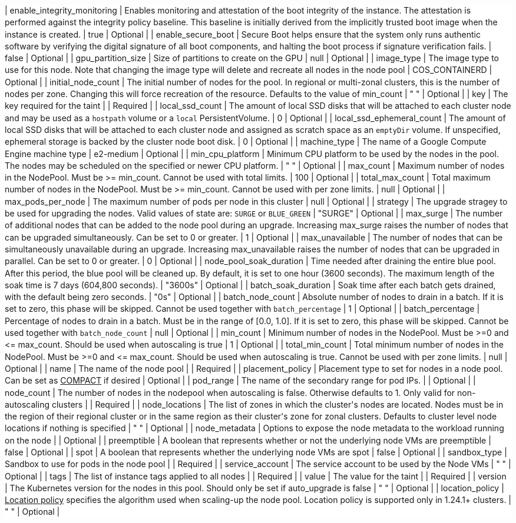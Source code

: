 | enable_integrity_monitoring | Enables monitoring and attestation of the boot integrity of the instance. The attestation is performed against the integrity policy baseline. This baseline is initially derived from the implicitly trusted boot image when the instance is created. | true | Optional |
| enable_secure_boot | Secure Boot helps ensure that the system only runs authentic software by verifying the digital signature of all boot components, and halting the boot process if signature verification fails. | false | Optional |
| gpu_partition_size | Size of partitions to create on the GPU | null | Optional |
| image_type | The image type to use for this node. Note that changing the image type will delete and recreate all nodes in the node pool | COS_CONTAINERD | Optional |
| initial_node_count | The initial number of nodes for the pool. In regional or multi-zonal clusters, this is the number of nodes per zone. Changing this will force recreation of the resource. Defaults to the value of min_count | " " | Optional |
| key | The key required for the taint | | Required |
| local_ssd_count | The amount of local SSD disks that will be attached to each cluster node and may be used as a `hostpath` volume or a `local` PersistentVolume.  | 0 | Optional |
| local_ssd_ephemeral_count | The amount of local SSD disks that will be attached to each cluster node and assigned as scratch space as an `emptyDir` volume. If unspecified, ephemeral storage is backed by the cluster node boot disk. | 0 | Optional |
| machine_type | The name of a Google Compute Engine machine type | e2-medium | Optional |
| min_cpu_platform | Minimum CPU platform to be used by the nodes in the pool. The nodes may be scheduled on the specified or newer CPU platform. | " " | Optional |
| max_count | Maximum number of nodes in the NodePool. Must be >= min_count. Cannot be used with total limits. | 100 | Optional |
| total_max_count | Total maximum number of nodes in the NodePool. Must be >= min_count. Cannot be used with per zone limits. | null | Optional |
| max_pods_per_node | The maximum number of pods per node in this cluster | null | Optional |
| strategy | The upgrade stragey to be used for upgrading the nodes. Valid values of state are: `SURGE` or `BLUE_GREEN` | "SURGE" | Optional |
| max_surge | The number of additional nodes that can be added to the node pool during an upgrade. Increasing max_surge raises the number of nodes that can be upgraded simultaneously. Can be set to 0 or greater. | 1 | Optional |
| max_unavailable | The number of nodes that can be simultaneously unavailable during an upgrade. Increasing max_unavailable raises the number of nodes that can be upgraded in parallel. Can be set to 0 or greater. | 0 | Optional |
| node_pool_soak_duration | Time needed after draining the entire blue pool. After this period, the blue pool will be cleaned up. By default, it is set to one hour (3600 seconds). The maximum length of the soak time is 7 days (604,800 seconds). | "3600s" | Optional |
| batch_soak_duration | Soak time after each batch gets drained, with the default being zero seconds. | "0s" | Optional |
| batch_node_count | Absolute number of nodes to drain in a batch. If it is set to zero, this phase will be skipped. Cannot be used together with `batch_percentage` | 1 | Optional |
| batch_percentage | Percentage of nodes to drain in a batch. Must be in the range of [0.0, 1.0]. If it is set to zero, this phase will be skipped. Cannot be used together with `batch_node_count` | null | Optional |
| min_count | Minimum number of nodes in the NodePool. Must be >=0 and <= max_count. Should be used when autoscaling is true | 1 | Optional |
| total_min_count | Total minimum number of nodes in the NodePool. Must be >=0 and <= max_count. Should be used when autoscaling is true. Cannot be used with per zone limits. | null | Optional |
| name | The name of the node pool |  | Required |
| placement_policy | Placement type to set for nodes in a node pool. Can be set as [COMPACT](https://cloud.google.com/kubernetes-engine/docs/how-to/compact-placement#overview) if desired | Optional |
| pod_range |  The name of the secondary range for pod IPs. |  | Optional |
| node_count | The number of nodes in the nodepool when autoscaling is false. Otherwise defaults to 1. Only valid for non-autoscaling clusters |  | Required |
| node_locations | The list of zones in which the cluster's nodes are located. Nodes must be in the region of their regional cluster or in the same region as their cluster's zone for zonal clusters. Defaults to cluster level node locations if nothing is specified | " " | Optional |
| node_metadata | Options to expose the node metadata to the workload running on the node | | Optional |
| preemptible | A boolean that represents whether or not the underlying node VMs are preemptible | false | Optional |
| spot | A boolean that represents whether the underlying node VMs are spot | false | Optional |
| sandbox_type | Sandbox to use for pods in the node pool | | Required |
| service_account | The service account to be used by the Node VMs | " " | Optional |
| tags | The list of instance tags applied to all nodes | | Required |
| value | The value for the taint | | Required |
| version | The Kubernetes version for the nodes in this pool. Should only be set if auto_upgrade is false | " " | Optional |
| location_policy | [Location policy](https://registry.terraform.io/providers/hashicorp/google/latest/docs/resources/container_node_pool#location_policy) specifies the algorithm used when scaling-up the node pool. Location policy is supported only in 1.24.1+ clusters. | " " | Optional |


[terraform-provider-google-beta]: https://github.com/terraform-providers/terraform-provider-google-beta
[12.3.0]: https://registry.terraform.io/modules/terraform-google-modules/kubernetes-engine/google/12.3.0
[terraform-0.13-upgrade]: https://www.terraform.io/upgrade-guides/0-13.html